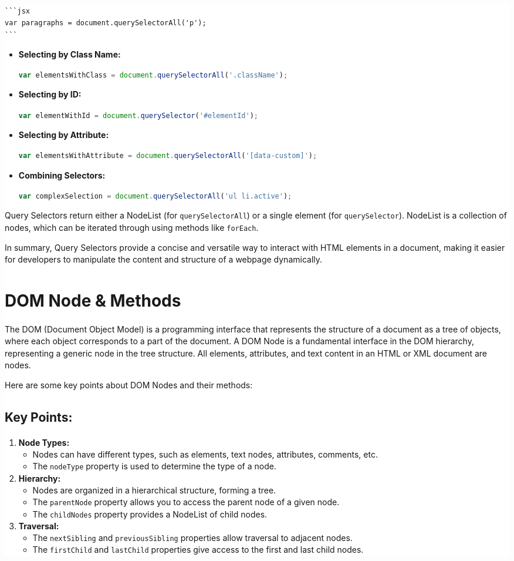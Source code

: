     ```jsx
    var paragraphs = document.querySelectorAll('p');
    ```
    
- **Selecting by Class Name:**
    
    ```jsx
    var elementsWithClass = document.querySelectorAll('.className');
    ```
    
- **Selecting by ID:**
    
    ```jsx
    var elementWithId = document.querySelector('#elementId');
    ```
    
- **Selecting by Attribute:**
    
    ```jsx
    var elementsWithAttribute = document.querySelectorAll('[data-custom]');
    ```
    
- **Combining Selectors:**
    
    ```jsx
    var complexSelection = document.querySelectorAll('ul li.active');
    ```
    

Query Selectors return either a NodeList (for `querySelectorAll`) or a single element (for `querySelector`). NodeList is a collection of nodes, which can be iterated through using methods like `forEach`.

In summary, Query Selectors provide a concise and versatile way to interact with HTML elements in a document, making it easier for developers to manipulate the content and structure of a webpage dynamically.

# DOM Node & Methods

The DOM (Document Object Model) is a programming interface that represents the structure of a document as a tree of objects, where each object corresponds to a part of the document. A DOM Node is a fundamental interface in the DOM hierarchy, representing a generic node in the tree structure. All elements, attributes, and text content in an HTML or XML document are nodes.

Here are some key points about DOM Nodes and their methods:

## Key Points:

1. **Node Types:**
    - Nodes can have different types, such as elements, text nodes, attributes, comments, etc.
    - The `nodeType` property is used to determine the type of a node.
2. **Hierarchy:**
    - Nodes are organized in a hierarchical structure, forming a tree.
    - The `parentNode` property allows you to access the parent node of a given node.
    - The `childNodes` property provides a NodeList of child nodes.
3. **Traversal:**
    - The `nextSibling` and `previousSibling` properties allow traversal to adjacent nodes.
    - The `firstChild` and `lastChild` properties give access to the first and last child nodes.
    